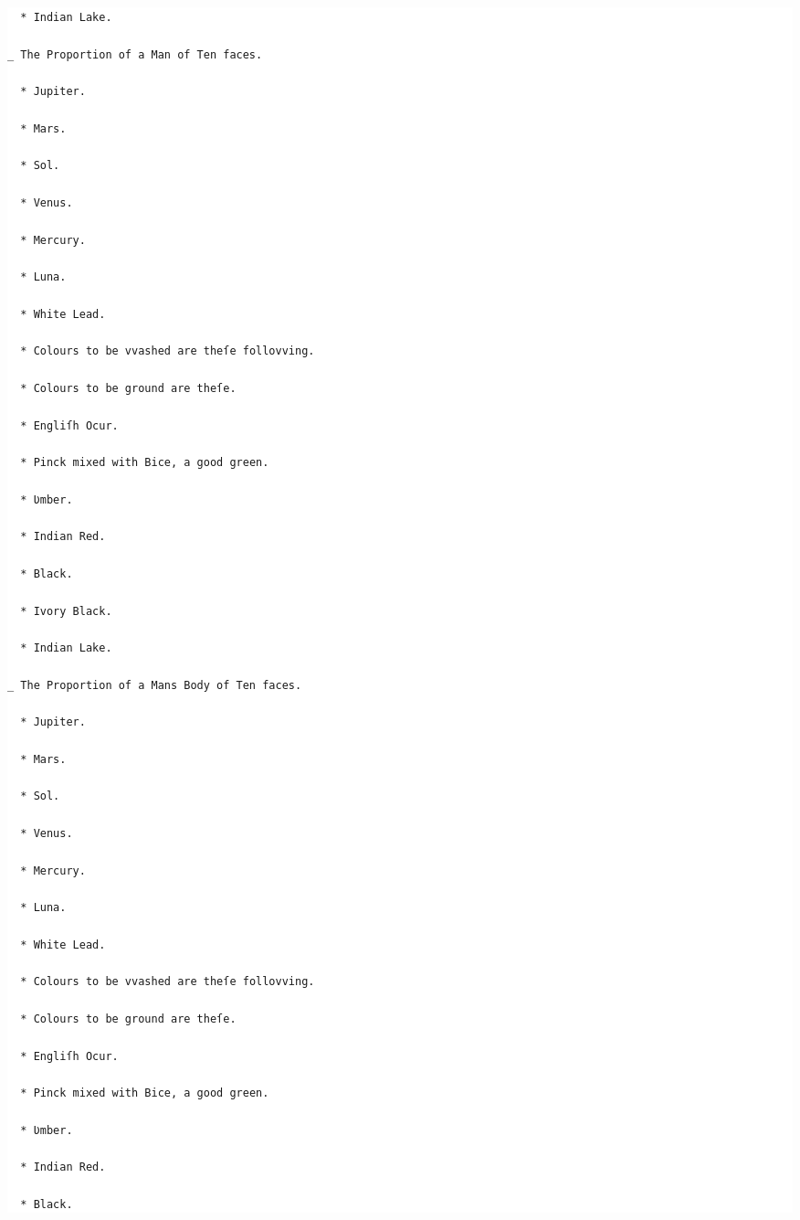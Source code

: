       * Indian Lake.

    _ The Proportion of a Man of Ten faces.

      * Jupiter.

      * Mars.

      * Sol.

      * Venus.

      * Mercury.

      * Luna.

      * White Lead.

      * Colours to be vvashed are theſe follovving.

      * Colours to be ground are theſe.

      * Engliſh Ocur.

      * Pinck mixed with Bice, a good green.

      * Ʋmber.

      * Indian Red.

      * Black.

      * Ivory Black.

      * Indian Lake.

    _ The Proportion of a Mans Body of Ten faces.

      * Jupiter.

      * Mars.

      * Sol.

      * Venus.

      * Mercury.

      * Luna.

      * White Lead.

      * Colours to be vvashed are theſe follovving.

      * Colours to be ground are theſe.

      * Engliſh Ocur.

      * Pinck mixed with Bice, a good green.

      * Ʋmber.

      * Indian Red.

      * Black.
